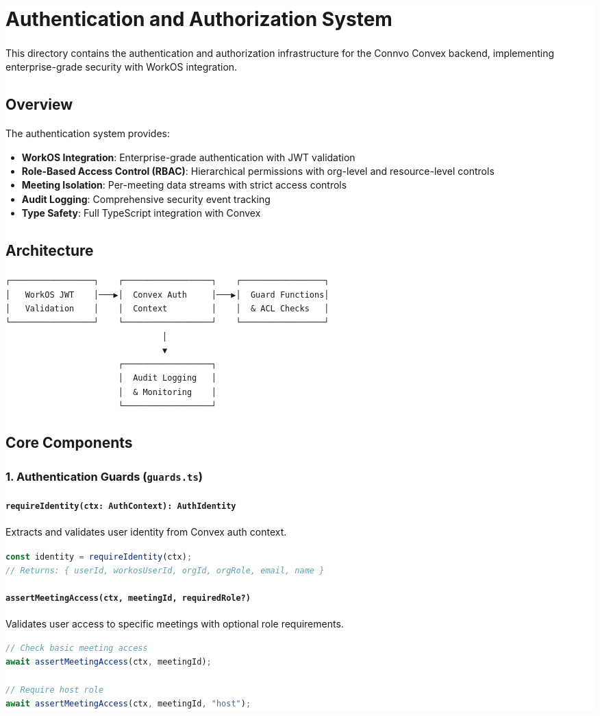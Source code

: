 # Authentication and Authorization System

This directory contains the authentication and authorization infrastructure for the Connvo Convex backend, implementing enterprise-grade security with WorkOS integration.

## Overview

The authentication system provides:

- **WorkOS Integration**: Enterprise-grade authentication with JWT validation
- **Role-Based Access Control (RBAC)**: Hierarchical permissions with org-level and resource-level controls
- **Meeting Isolation**: Per-meeting data streams with strict access controls
- **Audit Logging**: Comprehensive security event tracking
- **Type Safety**: Full TypeScript integration with Convex

## Architecture

```
┌─────────────────┐    ┌──────────────────┐    ┌─────────────────┐
│   WorkOS JWT    │───▶│  Convex Auth     │───▶│  Guard Functions│
│   Validation    │    │  Context         │    │  & ACL Checks   │
└─────────────────┘    └──────────────────┘    └─────────────────┘
                                │
                                ▼
                       ┌──────────────────┐
                       │  Audit Logging   │
                       │  & Monitoring    │
                       └──────────────────┘
```

## Core Components

### 1. Authentication Guards (`guards.ts`)

#### `requireIdentity(ctx: AuthContext): AuthIdentity`

Extracts and validates user identity from Convex auth context.

```typescript
const identity = requireIdentity(ctx);
// Returns: { userId, workosUserId, orgId, orgRole, email, name }
```

#### `assertMeetingAccess(ctx, meetingId, requiredRole?)`

Validates user access to specific meetings with optional role requirements.

```typescript
// Check basic meeting access
await assertMeetingAccess(ctx, meetingId);

// Require host role
await assertMeetingAccess(ctx, meetingId, "host");
```
